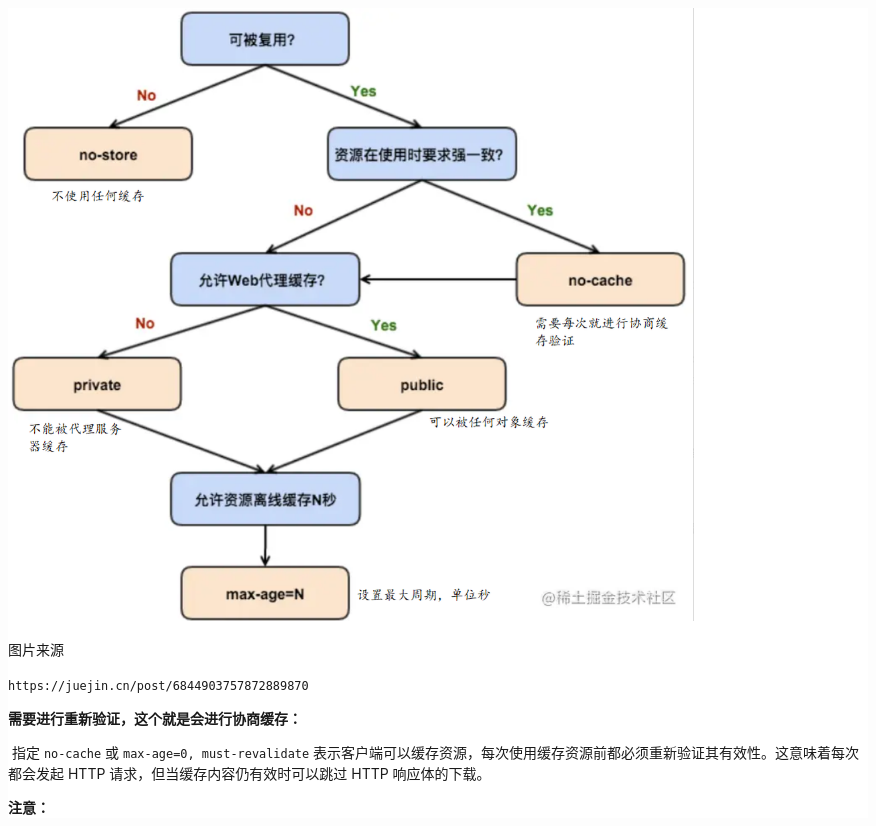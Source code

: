 <img src="浏览器缓存策略/image-20211023161739229.png" alt="image-20211023161739229" style="zoom:67%;" />

图片来源

```
https://juejin.cn/post/6844903757872889870
```



**需要进行重新验证，这个就是会进行协商缓存：**

​		指定 `no-cache` 或 `max-age=0, must-revalidate` 表示客户端可以缓存资源，每次使用缓存资源前都必须重新验证其有效性。这意味着每次都会发起 HTTP 请求，但当缓存内容仍有效时可以跳过 HTTP 响应体的下载。

**注意：**
